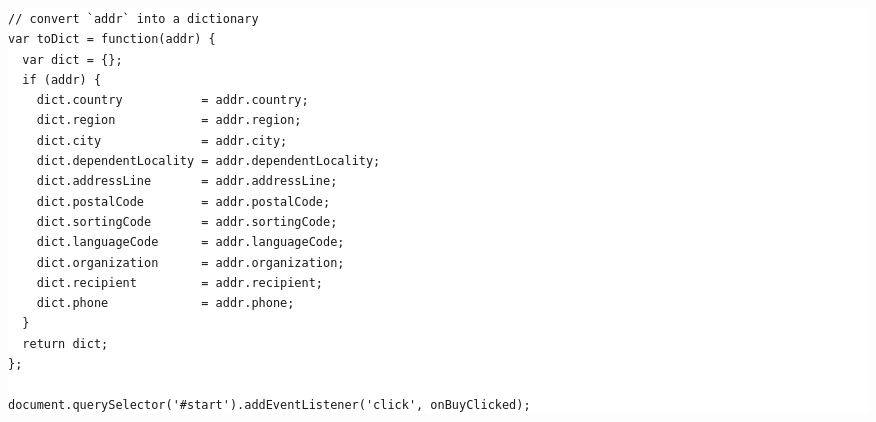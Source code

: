    // convert `addr` into a dictionary
    var toDict = function(addr) {
      var dict = {};
      if (addr) {
        dict.country           = addr.country;
        dict.region            = addr.region;
        dict.city              = addr.city;
        dict.dependentLocality = addr.dependentLocality;
        dict.addressLine       = addr.addressLine;
        dict.postalCode        = addr.postalCode;
        dict.sortingCode       = addr.sortingCode;
        dict.languageCode      = addr.languageCode;
        dict.organization      = addr.organization;
        dict.recipient         = addr.recipient;
        dict.phone             = addr.phone;
      }
      return dict;
    };

    document.querySelector('#start').addEventListener('click', onBuyClicked);

